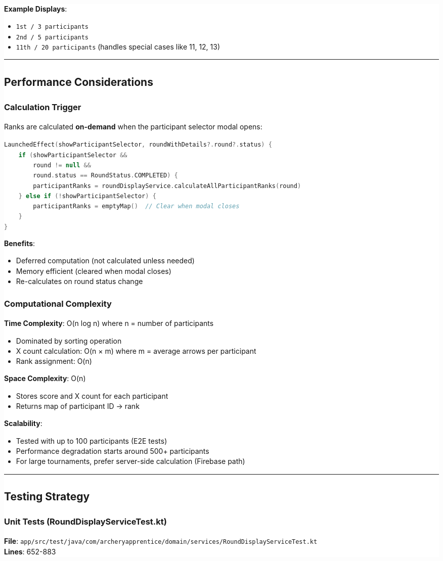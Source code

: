 **Example Displays**:
- `1st / 3 participants`
- `2nd / 5 participants`
- `11th / 20 participants` (handles special cases like 11, 12, 13)

---

## Performance Considerations

### Calculation Trigger

Ranks are calculated **on-demand** when the participant selector modal opens:

```kotlin
LaunchedEffect(showParticipantSelector, roundWithDetails?.round?.status) {
    if (showParticipantSelector && 
        round != null && 
        round.status == RoundStatus.COMPLETED) {
        participantRanks = roundDisplayService.calculateAllParticipantRanks(round)
    } else if (!showParticipantSelector) {
        participantRanks = emptyMap()  // Clear when modal closes
    }
}
```

**Benefits**:
- Deferred computation (not calculated unless needed)
- Memory efficient (cleared when modal closes)
- Re-calculates on round status change

### Computational Complexity

**Time Complexity**: O(n log n) where n = number of participants
- Dominated by sorting operation
- X count calculation: O(n × m) where m = average arrows per participant
- Rank assignment: O(n)

**Space Complexity**: O(n)
- Stores score and X count for each participant
- Returns map of participant ID → rank

**Scalability**:
- Tested with up to 100 participants (E2E tests)
- Performance degradation starts around 500+ participants
- For large tournaments, prefer server-side calculation (Firebase path)

---

## Testing Strategy

### Unit Tests (RoundDisplayServiceTest.kt)

**File**: `app/src/test/java/com/archeryapprentice/domain/services/RoundDisplayServiceTest.kt`  
**Lines**: 652-883
